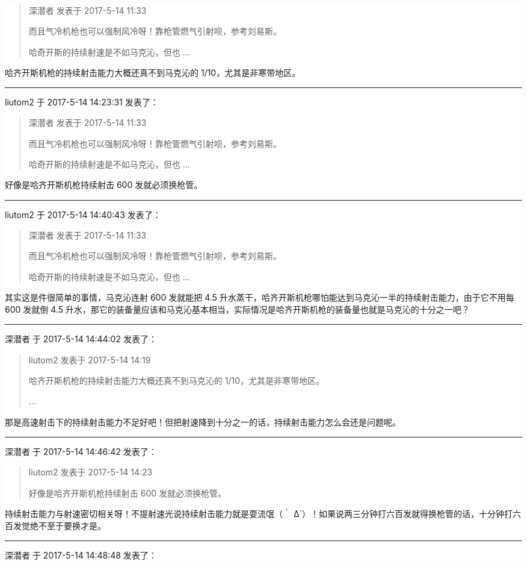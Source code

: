 > 深潜者 发表于 2017-5-14 11:33
>
> 而且气冷机枪也可以强制风冷呀！靠枪管燃气引射呗，参考刘易斯。
>
> 哈奇开斯的持续射速是不如马克沁，但也 ...

哈齐开斯机枪的持续射击能力大概还真不到马克沁的 1/10，尤其是非寒带地区。

---

liutom2 于 2017-5-14 14:23:31 发表了：

> 深潜者 发表于 2017-5-14 11:33
>
> 而且气冷机枪也可以强制风冷呀！靠枪管燃气引射呗，参考刘易斯。
>
> 哈奇开斯的持续射速是不如马克沁，但也 ...

好像是哈齐开斯机枪持续射击 600 发就必须换枪管。

---

liutom2 于 2017-5-14 14:40:43 发表了：

> 深潜者 发表于 2017-5-14 11:33
>
> 而且气冷机枪也可以强制风冷呀！靠枪管燃气引射呗，参考刘易斯。
>
> 哈奇开斯的持续射速是不如马克沁，但也 ...

其实这是件很简单的事情，马克沁连射 600 发就能把 4.5 升水蒸干，哈齐开斯机枪哪怕能达到马克沁一半的持续射击能力，由于它不用每 600 发就倒 4.5 升水，那它的装备量应该和马克沁基本相当，实际情况是哈齐开斯机枪的装备量也就是马克沁的十分之一吧？

---

深潜者 于 2017-5-14 14:44:02 发表了：

> liutom2 发表于 2017-5-14 14:19
>
> 哈齐开斯机枪的持续射击能力大概还真不到马克沁的 1/10，尤其是非寒带地区。
>
> ...

那是高速射击下的持续射击能力不足好吧！但把射速降到十分之一的话，持续射击能力怎么会还是问题呢。

---

深潜者 于 2017-5-14 14:46:42 发表了：

> liutom2 发表于 2017-5-14 14:23
>
> 好像是哈齐开斯机枪持续射击 600 发就必须换枪管。

持续射击能力与射速密切相关呀！不提射速光说持续射击能力就是耍流氓（｀ Δ´）！如果说两三分钟打六百发就得换枪管的话，十分钟打六百发觉绝不至于要换才是。

---

深潜者 于 2017-5-14 14:48:48 发表了：
